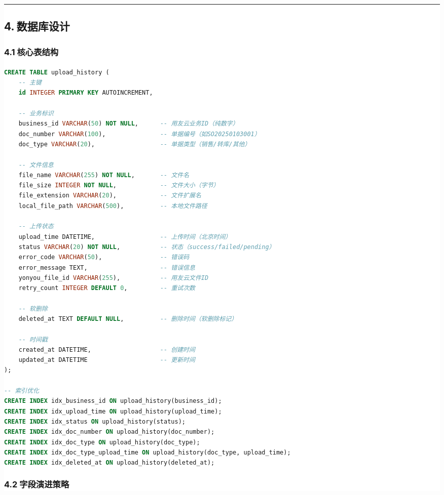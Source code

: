 
---

## 4. 数据库设计

### 4.1 核心表结构

```sql
CREATE TABLE upload_history (
    -- 主键
    id INTEGER PRIMARY KEY AUTOINCREMENT,

    -- 业务标识
    business_id VARCHAR(50) NOT NULL,      -- 用友云业务ID（纯数字）
    doc_number VARCHAR(100),               -- 单据编号（如SO20250103001）
    doc_type VARCHAR(20),                  -- 单据类型（销售/转库/其他）

    -- 文件信息
    file_name VARCHAR(255) NOT NULL,       -- 文件名
    file_size INTEGER NOT NULL,            -- 文件大小（字节）
    file_extension VARCHAR(20),            -- 文件扩展名
    local_file_path VARCHAR(500),          -- 本地文件路径

    -- 上传状态
    upload_time DATETIME,                  -- 上传时间（北京时间）
    status VARCHAR(20) NOT NULL,           -- 状态（success/failed/pending）
    error_code VARCHAR(50),                -- 错误码
    error_message TEXT,                    -- 错误信息
    yonyou_file_id VARCHAR(255),           -- 用友云文件ID
    retry_count INTEGER DEFAULT 0,         -- 重试次数

    -- 软删除
    deleted_at TEXT DEFAULT NULL,          -- 删除时间（软删除标记）

    -- 时间戳
    created_at DATETIME,                   -- 创建时间
    updated_at DATETIME                    -- 更新时间
);

-- 索引优化
CREATE INDEX idx_business_id ON upload_history(business_id);
CREATE INDEX idx_upload_time ON upload_history(upload_time);
CREATE INDEX idx_status ON upload_history(status);
CREATE INDEX idx_doc_number ON upload_history(doc_number);
CREATE INDEX idx_doc_type ON upload_history(doc_type);
CREATE INDEX idx_doc_type_upload_time ON upload_history(doc_type, upload_time);
CREATE INDEX idx_deleted_at ON upload_history(deleted_at);
```

### 4.2 字段演进策略
